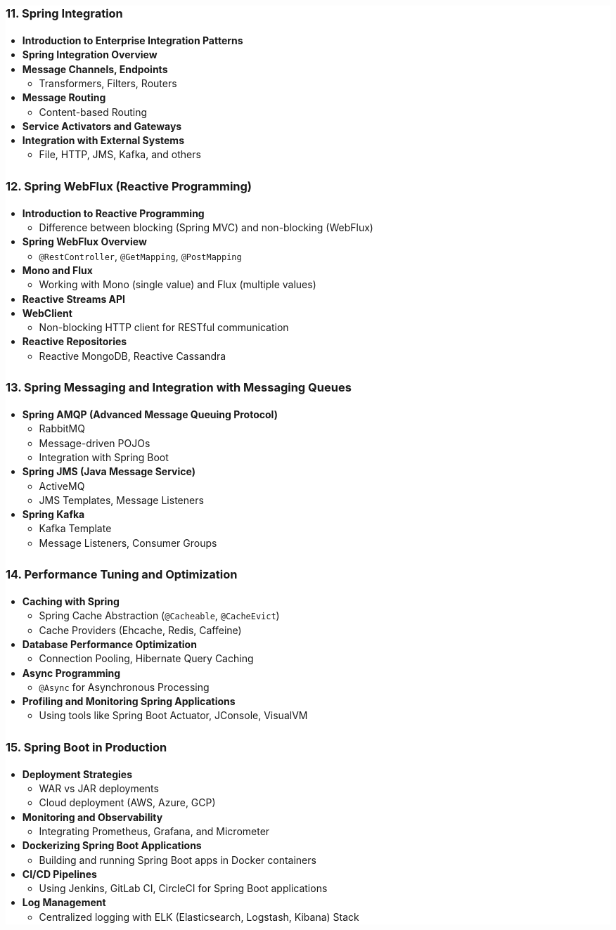 ### 11. **Spring Integration**
   - **Introduction to Enterprise Integration Patterns**
   - **Spring Integration Overview**
   - **Message Channels, Endpoints**
     - Transformers, Filters, Routers
   - **Message Routing**
     - Content-based Routing
   - **Service Activators and Gateways**
   - **Integration with External Systems**
     - File, HTTP, JMS, Kafka, and others

### 12. **Spring WebFlux (Reactive Programming)**
   - **Introduction to Reactive Programming**
     - Difference between blocking (Spring MVC) and non-blocking (WebFlux)
   - **Spring WebFlux Overview**
     - `@RestController`, `@GetMapping`, `@PostMapping`
   - **Mono and Flux**
     - Working with Mono (single value) and Flux (multiple values)
   - **Reactive Streams API**
   - **WebClient**
     - Non-blocking HTTP client for RESTful communication
   - **Reactive Repositories**
     - Reactive MongoDB, Reactive Cassandra

### 13. **Spring Messaging and Integration with Messaging Queues**
   - **Spring AMQP (Advanced Message Queuing Protocol)**
     - RabbitMQ
     - Message-driven POJOs
     - Integration with Spring Boot
   - **Spring JMS (Java Message Service)**
     - ActiveMQ
     - JMS Templates, Message Listeners
   - **Spring Kafka**
     - Kafka Template
     - Message Listeners, Consumer Groups

### 14. **Performance Tuning and Optimization**
   - **Caching with Spring**
     - Spring Cache Abstraction (`@Cacheable`, `@CacheEvict`)
     - Cache Providers (Ehcache, Redis, Caffeine)
   - **Database Performance Optimization**
     - Connection Pooling, Hibernate Query Caching
   - **Async Programming**
     - `@Async` for Asynchronous Processing
   - **Profiling and Monitoring Spring Applications**
     - Using tools like Spring Boot Actuator, JConsole, VisualVM

### 15. **Spring Boot in Production**
   - **Deployment Strategies**
     - WAR vs JAR deployments
     - Cloud deployment (AWS, Azure, GCP)
   - **Monitoring and Observability**
     - Integrating Prometheus, Grafana, and Micrometer
   - **Dockerizing Spring Boot Applications**
     - Building and running Spring Boot apps in Docker containers
   - **CI/CD Pipelines**
     - Using Jenkins, GitLab CI, CircleCI for Spring Boot applications
   - **Log Management**
     - Centralized logging with ELK (Elasticsearch, Logstash, Kibana) Stack
     
